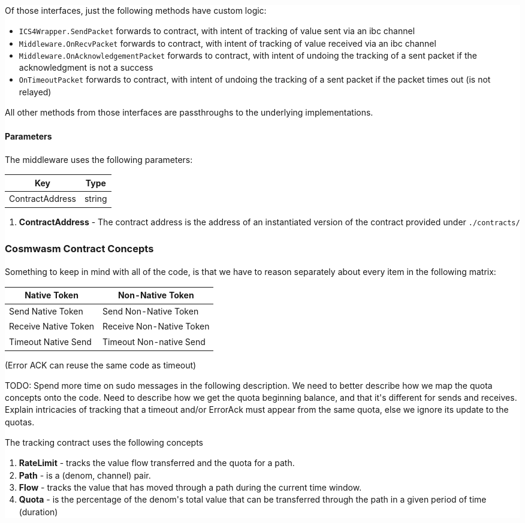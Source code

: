Of those interfaces, just the following methods have custom logic:

* `ICS4Wrapper.SendPacket` forwards to contract, with intent of tracking of value sent via an ibc channel 
* `Middleware.OnRecvPacket` forwards to contract, with intent of tracking of value received via an ibc channel 
* `Middleware.OnAcknowledgementPacket` forwards to contract, with intent of undoing the tracking of a sent packet if the acknowledgment is not a success
* `OnTimeoutPacket` forwards to contract, with intent of undoing the tracking of a sent packet if the packet times out (is not relayed)

All other methods from those interfaces are passthroughs to the underlying implementations.

#### Parameters

The middleware uses the following parameters:

| Key             | Type   |
|-----------------|--------|
| ContractAddress | string |

1. **ContractAddress** -
   The contract address is the address of an instantiated version of the contract provided under `./contracts/`

### Cosmwasm Contract Concepts

Something to keep in mind with all of the code, is that we have to reason separately about every item in the following matrix:

|     Native Token     |     Non-Native Token     |
|----------------------|--------------------------|
| Send Native Token    | Send Non-Native Token    |
| Receive Native Token | Receive Non-Native Token |
| Timeout Native Send  | Timeout Non-native Send  |

(Error ACK can reuse the same code as timeout)

TODO: Spend more time on sudo messages in the following description. We need to better describe how we map the quota concepts onto the code.
Need to describe how we get the quota beginning balance, and that it's different for sends and receives.
Explain intricacies of tracking that a timeout and/or ErrorAck must appear from the same quota, else we ignore its update to the quotas.


The tracking contract uses the following concepts

1. **RateLimit** - tracks the value flow transferred and the quota for a path.
2. **Path** - is a (denom, channel) pair.
3. **Flow** - tracks the value that has moved through a path during the current time window.
4. **Quota** - is the percentage of the denom's total value that can be transferred through the path in a given period of time (duration)
